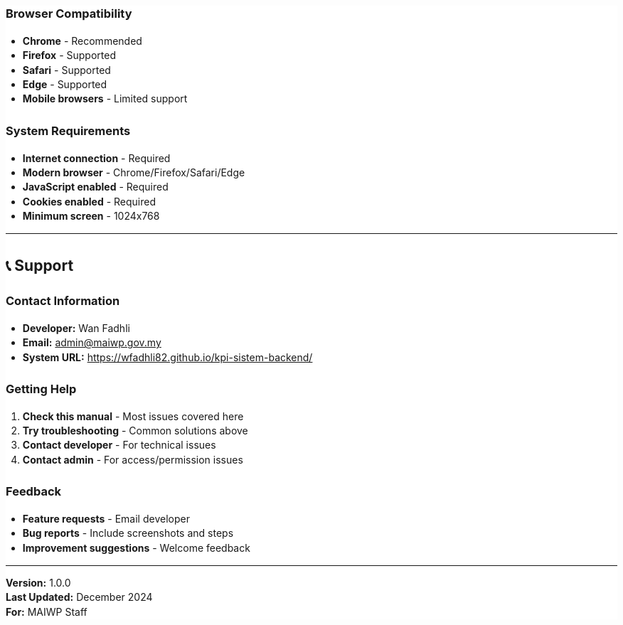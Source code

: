 ### Browser Compatibility
- **Chrome** - Recommended
- **Firefox** - Supported
- **Safari** - Supported
- **Edge** - Supported
- **Mobile browsers** - Limited support

### System Requirements
- **Internet connection** - Required
- **Modern browser** - Chrome/Firefox/Safari/Edge
- **JavaScript enabled** - Required
- **Cookies enabled** - Required
- **Minimum screen** - 1024x768

---

## 📞 Support

### Contact Information
- **Developer:** Wan Fadhli
- **Email:** admin@maiwp.gov.my
- **System URL:** https://wfadhli82.github.io/kpi-sistem-backend/

### Getting Help
1. **Check this manual** - Most issues covered here
2. **Try troubleshooting** - Common solutions above
3. **Contact developer** - For technical issues
4. **Contact admin** - For access/permission issues

### Feedback
- **Feature requests** - Email developer
- **Bug reports** - Include screenshots and steps
- **Improvement suggestions** - Welcome feedback

---

**Version:** 1.0.0  
**Last Updated:** December 2024  
**For:** MAIWP Staff 